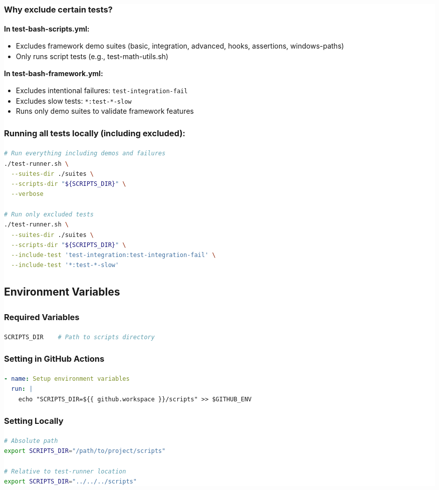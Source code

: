 ### Why exclude certain tests?

**In test-bash-scripts.yml:**
- Excludes framework demo suites (basic, integration, advanced, hooks, assertions, windows-paths)
- Only runs script tests (e.g., test-math-utils.sh)

**In test-bash-framework.yml:**
- Excludes intentional failures: `test-integration-fail`
- Excludes slow tests: `*:test-*-slow`
- Runs only demo suites to validate framework features

### Running all tests locally (including excluded):

```bash
# Run everything including demos and failures
./test-runner.sh \
  --suites-dir ./suites \
  --scripts-dir "${SCRIPTS_DIR}" \
  --verbose

# Run only excluded tests
./test-runner.sh \
  --suites-dir ./suites \
  --scripts-dir "${SCRIPTS_DIR}" \
  --include-test 'test-integration:test-integration-fail' \
  --include-test '*:test-*-slow'
```

## Environment Variables

### Required Variables

```bash
SCRIPTS_DIR    # Path to scripts directory
```

### Setting in GitHub Actions

```yaml
- name: Setup environment variables
  run: |
    echo "SCRIPTS_DIR=${{ github.workspace }}/scripts" >> $GITHUB_ENV
```

### Setting Locally

```bash
# Absolute path
export SCRIPTS_DIR="/path/to/project/scripts"

# Relative to test-runner location
export SCRIPTS_DIR="../../../scripts"
```
